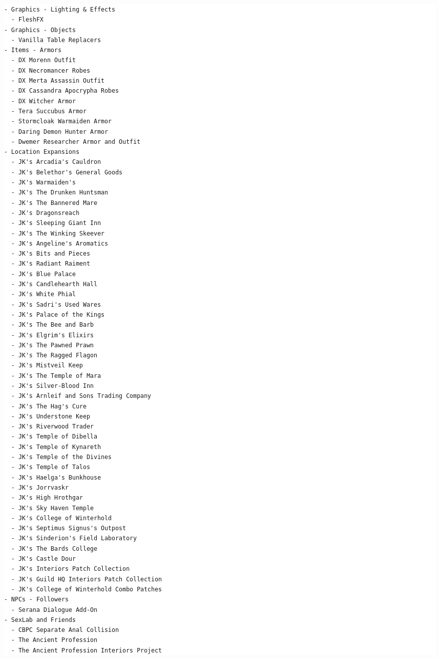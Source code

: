     - Graphics - Lighting & Effects
      - FleshFX
    - Graphics - Objects
      - Vanilla Table Replacers
    - Items - Armors
      - DX Morenn Outfit
      - DX Necromancer Robes
      - DX Merta Assassin Outfit
      - DX Cassandra Apocrypha Robes
      - DX Witcher Armor
      - Tera Succubus Armor
      - Stormcloak Warmaiden Armor
      - Daring Demon Hunter Armor
      - Dwemer Researcher Armor and Outfit
    - Location Expansions
      - JK's Arcadia's Cauldron
      - JK's Belethor's General Goods
      - JK's Warmaiden's
      - JK's The Drunken Huntsman
      - JK's The Bannered Mare
      - JK's Dragonsreach
      - JK's Sleeping Giant Inn
      - JK's The Winking Skeever
      - JK's Angeline's Aromatics
      - JK's Bits and Pieces
      - JK's Radiant Raiment
      - JK's Blue Palace
      - JK's Candlehearth Hall
      - JK's White Phial
      - JK's Sadri's Used Wares
      - JK's Palace of the Kings
      - JK's The Bee and Barb
      - JK's Elgrim's Elixirs
      - JK's The Pawned Prawn
      - JK's The Ragged Flagon
      - JK's Mistveil Keep
      - JK's The Temple of Mara
      - JK's Silver-Blood Inn
      - JK's Arnleif and Sons Trading Company
      - JK's The Hag's Cure
      - JK's Understone Keep
      - JK's Riverwood Trader
      - JK's Temple of Dibella
      - JK's Temple of Kynareth
      - JK's Temple of the Divines
      - JK's Temple of Talos
      - JK's Haelga's Bunkhouse
      - JK's Jorrvaskr
      - JK's High Hrothgar
      - JK's Sky Haven Temple
      - JK's College of Winterhold
      - JK's Septimus Signus's Outpost
      - JK's Sinderion's Field Laboratory
      - JK's The Bards College
      - JK's Castle Dour
      - JK's Interiors Patch Collection
      - JK's Guild HQ Interiors Patch Collection
      - JK's College of Winterhold Combo Patches
    - NPCs - Followers
      - Serana Dialogue Add-On
    - SexLab and Friends
      - CBPC Separate Anal Collision
      - The Ancient Profession
      - The Ancient Profession Interiors Project